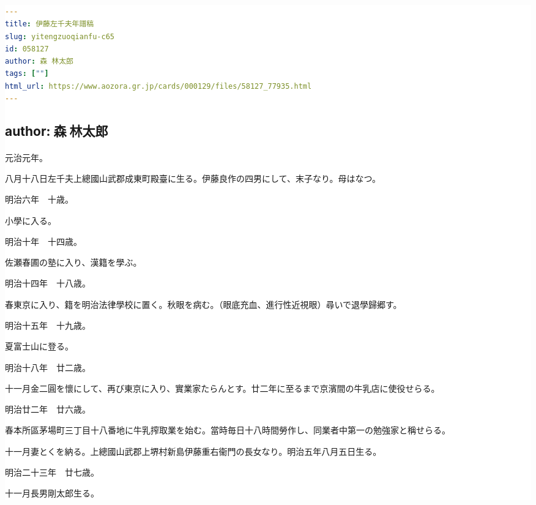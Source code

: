 ```yaml
---
title: 伊藤左千夫年譜稿
slug: yitengzuoqianfu-c65
id: 058127
author: 森 林太郎
tags: [""]
html_url: https://www.aozora.gr.jp/cards/000129/files/58127_77935.html
---
```


## author: 森 林太郎

元治元年。


八月十八日左千夫上總國山武郡成東町殿臺に生る。伊藤良作の四男にして、末子なり。母はなつ。



明治六年　十歳。


小學に入る。



明治十年　十四歳。


佐瀬春圃の塾に入り、漢籍を學ぶ。



明治十四年　十八歳。


春東京に入り、籍を明治法律學校に置く。秋眼を病む。（眼底充血、進行性近視眼）尋いで退學歸郷す。



明治十五年　十九歳。


夏富士山に登る。



明治十八年　廿二歳。


十一月金二圓を懷にして、再び東京に入り、實業家たらんとす。廿二年に至るまで京濱間の牛乳店に使役せらる。



明治廿二年　廿六歳。


春本所區茅場町三丁目十八番地に牛乳搾取業を始む。當時毎日十八時間勞作し、同業者中第一の勉強家と稱せらる。

十一月妻とくを納る。上總國山武郡上堺村新島伊藤重右衞門の長女なり。明治五年八月五日生る。



明治二十三年　廿七歳。


十一月長男剛太郎生る。
